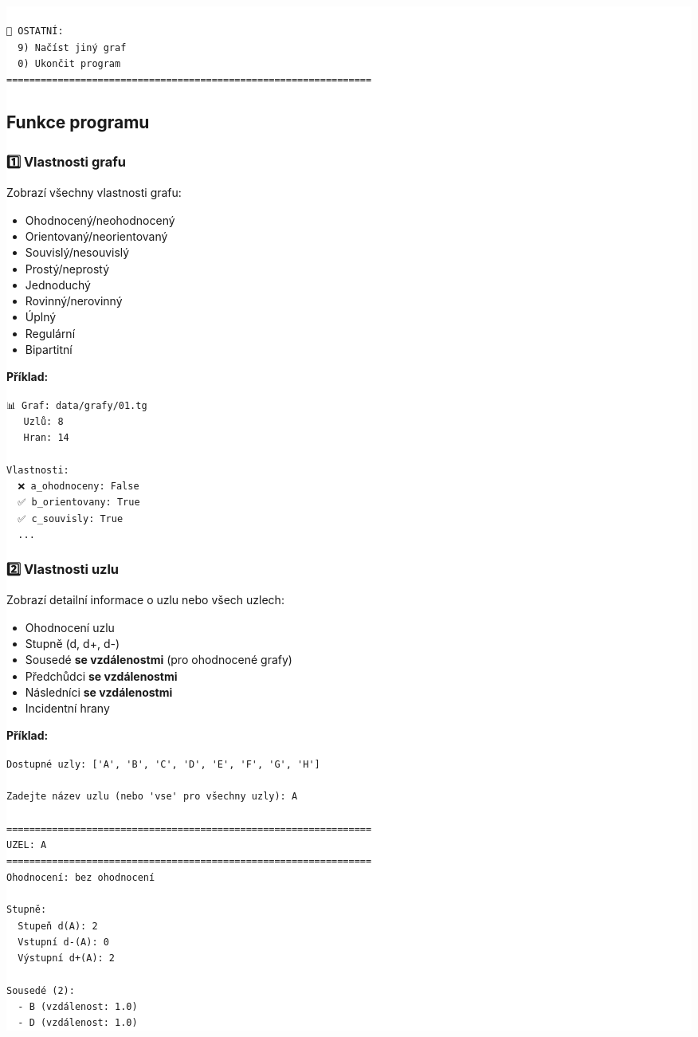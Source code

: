 ```

🔧 OSTATNÍ:
  9) Načíst jiný graf
  0) Ukončit program
================================================================
```

## Funkce programu

### 1️⃣ Vlastnosti grafu

Zobrazí všechny vlastnosti grafu:
- Ohodnocený/neohodnocený
- Orientovaný/neorientovaný
- Souvislý/nesouvislý
- Prostý/neprostý
- Jednoduchý
- Rovinný/nerovinný
- Úplný
- Regulární
- Bipartitní

**Příklad:**
```
📊 Graf: data/grafy/01.tg
   Uzlů: 8
   Hran: 14

Vlastnosti:
  ❌ a_ohodnoceny: False
  ✅ b_orientovany: True
  ✅ c_souvisly: True
  ...
```

### 2️⃣ Vlastnosti uzlu

Zobrazí detailní informace o uzlu nebo všech uzlech:
- Ohodnocení uzlu
- Stupně (d, d+, d-)
- Sousedé **se vzdálenostmi** (pro ohodnocené grafy)
- Předchůdci **se vzdálenostmi**
- Následníci **se vzdálenostmi**
- Incidentní hrany

**Příklad:**
```
Dostupné uzly: ['A', 'B', 'C', 'D', 'E', 'F', 'G', 'H']

Zadejte název uzlu (nebo 'vse' pro všechny uzly): A

================================================================
UZEL: A
================================================================
Ohodnocení: bez ohodnocení

Stupně:
  Stupeň d(A): 2
  Vstupní d-(A): 0
  Výstupní d+(A): 2

Sousedé (2):
  - B (vzdálenost: 1.0)
  - D (vzdálenost: 1.0)
```